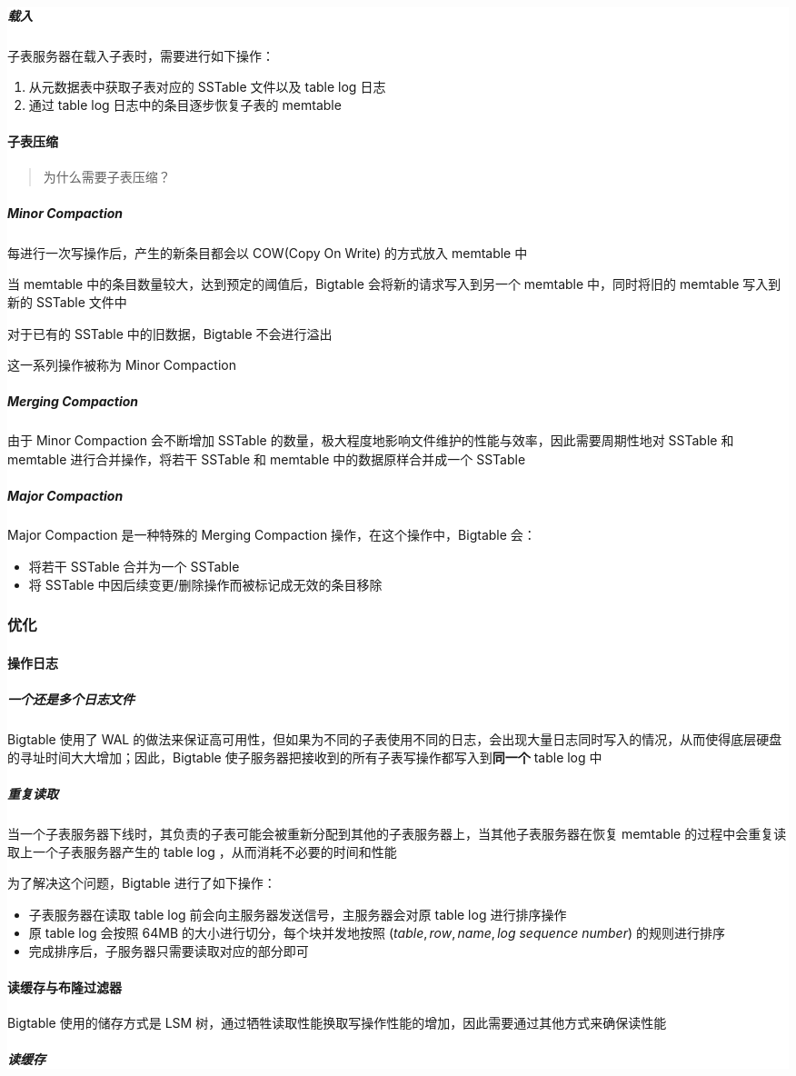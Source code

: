 ##### 载入

子表服务器在载入子表时，需要进行如下操作：

1. 从元数据表中获取子表对应的 SSTable 文件以及 table log 日志
2. 通过 table log 日志中的条目逐步恢复子表的 memtable

#### 子表压缩

> 为什么需要子表压缩？

##### Minor Compaction

每进行一次写操作后，产生的新条目都会以 COW(Copy On Write) 的方式放入 memtable 中

当 memtable 中的条目数量较大，达到预定的阈值后，Bigtable 会将新的请求写入到另一个 memtable 中，同时将旧的 memtable 写入到新的 SSTable 文件中

对于已有的 SSTable 中的旧数据，Bigtable 不会进行溢出

这一系列操作被称为 Minor Compaction

##### Merging Compaction

由于 Minor Compaction 会不断增加 SSTable 的数量，极大程度地影响文件维护的性能与效率，因此需要周期性地对 SSTable 和 memtable 进行合并操作，将若干 SSTable 和 memtable 中的数据原样合并成一个 SSTable

##### Major Compaction

Major Compaction 是一种特殊的 Merging Compaction 操作，在这个操作中，Bigtable 会：

- 将若干 SSTable 合并为一个 SSTable
- 将 SSTable 中因后续变更/删除操作而被标记成无效的条目移除

### 优化

#### 操作日志

##### 一个还是多个日志文件

Bigtable 使用了 WAL 的做法来保证高可用性，但如果为不同的子表使用不同的日志，会出现大量日志同时写入的情况，从而使得底层硬盘的寻址时间大大增加；因此，Bigtable 使子服务器把接收到的所有子表写操作都写入到**同一个** table log 中

##### 重复读取

当一个子表服务器下线时，其负责的子表可能会被重新分配到其他的子表服务器上，当其他子表服务器在恢复 memtable 的过程中会重复读取上一个子表服务器产生的 table log ，从而消耗不必要的时间和性能

为了解决这个问题，Bigtable 进行了如下操作：

- 子表服务器在读取 table log 前会向主服务器发送信号，主服务器会对原 table log 进行排序操作
- 原 table log 会按照 64MB 的大小进行切分，每个块并发地按照 $(table, row, name, log \ sequence \ number)$ 的规则进行排序
- 完成排序后，子服务器只需要读取对应的部分即可

#### 读缓存与布隆过滤器

Bigtable 使用的储存方式是 LSM 树，通过牺牲读取性能换取写操作性能的增加，因此需要通过其他方式来确保读性能

##### 读缓存
